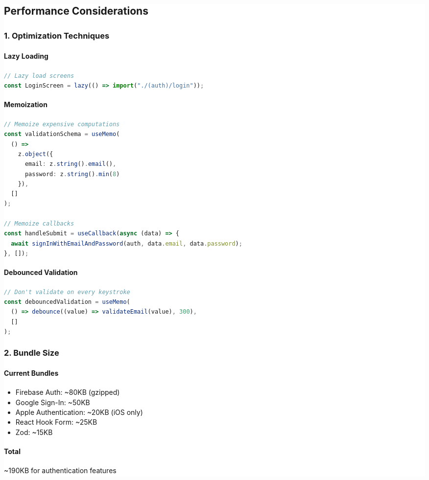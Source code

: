 ## Performance Considerations

### 1. Optimization Techniques

#### Lazy Loading

```typescript
// Lazy load screens
const LoginScreen = lazy(() => import("./(auth)/login"));
```

#### Memoization

```typescript
// Memoize expensive computations
const validationSchema = useMemo(
  () =>
    z.object({
      email: z.string().email(),
      password: z.string().min(8)
    }),
  []
);

// Memoize callbacks
const handleSubmit = useCallback(async (data) => {
  await signInWithEmailAndPassword(auth, data.email, data.password);
}, []);
```

#### Debounced Validation

```typescript
// Don't validate on every keystroke
const debouncedValidation = useMemo(
  () => debounce((value) => validateEmail(value), 300),
  []
);
```

### 2. Bundle Size

#### Current Bundles

- Firebase Auth: ~80KB (gzipped)
- Google Sign-In: ~50KB
- Apple Authentication: ~20KB (iOS only)
- React Hook Form: ~25KB
- Zod: ~15KB

#### Total

~190KB for authentication features
